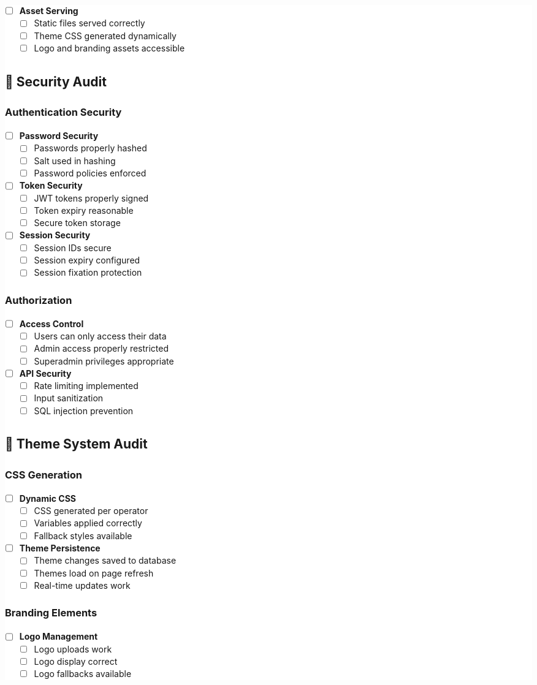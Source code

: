 - [ ] **Asset Serving**
  - [ ] Static files served correctly
  - [ ] Theme CSS generated dynamically
  - [ ] Logo and branding assets accessible

## 🔐 Security Audit

### Authentication Security
- [ ] **Password Security**
  - [ ] Passwords properly hashed
  - [ ] Salt used in hashing
  - [ ] Password policies enforced

- [ ] **Token Security**
  - [ ] JWT tokens properly signed
  - [ ] Token expiry reasonable
  - [ ] Secure token storage

- [ ] **Session Security**
  - [ ] Session IDs secure
  - [ ] Session expiry configured
  - [ ] Session fixation protection

### Authorization
- [ ] **Access Control**
  - [ ] Users can only access their data
  - [ ] Admin access properly restricted
  - [ ] Superadmin privileges appropriate

- [ ] **API Security**
  - [ ] Rate limiting implemented
  - [ ] Input sanitization
  - [ ] SQL injection prevention

## 🎨 Theme System Audit

### CSS Generation
- [ ] **Dynamic CSS**
  - [ ] CSS generated per operator
  - [ ] Variables applied correctly
  - [ ] Fallback styles available

- [ ] **Theme Persistence**
  - [ ] Theme changes saved to database
  - [ ] Themes load on page refresh
  - [ ] Real-time updates work

### Branding Elements
- [ ] **Logo Management**
  - [ ] Logo uploads work
  - [ ] Logo display correct
  - [ ] Logo fallbacks available

